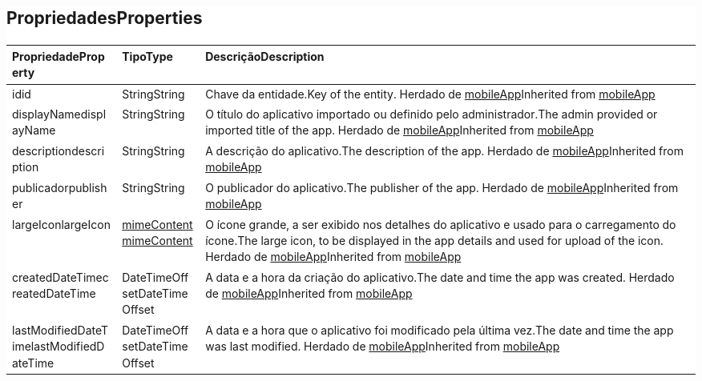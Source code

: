 ## <a name="properties"></a><span data-ttu-id="119e1-127">Propriedades</span><span class="sxs-lookup"><span data-stu-id="119e1-127">Properties</span></span>
|<span data-ttu-id="119e1-128">Propriedade</span><span class="sxs-lookup"><span data-stu-id="119e1-128">Property</span></span>|<span data-ttu-id="119e1-129">Tipo</span><span class="sxs-lookup"><span data-stu-id="119e1-129">Type</span></span>|<span data-ttu-id="119e1-130">Descrição</span><span class="sxs-lookup"><span data-stu-id="119e1-130">Description</span></span>|
|:---|:---|:---|
|<span data-ttu-id="119e1-131">id</span><span class="sxs-lookup"><span data-stu-id="119e1-131">id</span></span>|<span data-ttu-id="119e1-132">String</span><span class="sxs-lookup"><span data-stu-id="119e1-132">String</span></span>|<span data-ttu-id="119e1-133">Chave da entidade.</span><span class="sxs-lookup"><span data-stu-id="119e1-133">Key of the entity.</span></span> <span data-ttu-id="119e1-134">Herdado de [mobileApp](../resources/intune-apps-mobileapp.md)</span><span class="sxs-lookup"><span data-stu-id="119e1-134">Inherited from [mobileApp](../resources/intune-apps-mobileapp.md)</span></span>|
|<span data-ttu-id="119e1-135">displayName</span><span class="sxs-lookup"><span data-stu-id="119e1-135">displayName</span></span>|<span data-ttu-id="119e1-136">String</span><span class="sxs-lookup"><span data-stu-id="119e1-136">String</span></span>|<span data-ttu-id="119e1-137">O título do aplicativo importado ou definido pelo administrador.</span><span class="sxs-lookup"><span data-stu-id="119e1-137">The admin provided or imported title of the app.</span></span> <span data-ttu-id="119e1-138">Herdado de [mobileApp](../resources/intune-apps-mobileapp.md)</span><span class="sxs-lookup"><span data-stu-id="119e1-138">Inherited from [mobileApp](../resources/intune-apps-mobileapp.md)</span></span>|
|<span data-ttu-id="119e1-139">description</span><span class="sxs-lookup"><span data-stu-id="119e1-139">description</span></span>|<span data-ttu-id="119e1-140">String</span><span class="sxs-lookup"><span data-stu-id="119e1-140">String</span></span>|<span data-ttu-id="119e1-141">A descrição do aplicativo.</span><span class="sxs-lookup"><span data-stu-id="119e1-141">The description of the app.</span></span> <span data-ttu-id="119e1-142">Herdado de [mobileApp](../resources/intune-apps-mobileapp.md)</span><span class="sxs-lookup"><span data-stu-id="119e1-142">Inherited from [mobileApp](../resources/intune-apps-mobileapp.md)</span></span>|
|<span data-ttu-id="119e1-143">publicador</span><span class="sxs-lookup"><span data-stu-id="119e1-143">publisher</span></span>|<span data-ttu-id="119e1-144">String</span><span class="sxs-lookup"><span data-stu-id="119e1-144">String</span></span>|<span data-ttu-id="119e1-145">O publicador do aplicativo.</span><span class="sxs-lookup"><span data-stu-id="119e1-145">The publisher of the app.</span></span> <span data-ttu-id="119e1-146">Herdado de [mobileApp](../resources/intune-apps-mobileapp.md)</span><span class="sxs-lookup"><span data-stu-id="119e1-146">Inherited from [mobileApp](../resources/intune-apps-mobileapp.md)</span></span>|
|<span data-ttu-id="119e1-147">largeIcon</span><span class="sxs-lookup"><span data-stu-id="119e1-147">largeIcon</span></span>|[<span data-ttu-id="119e1-148">mimeContent</span><span class="sxs-lookup"><span data-stu-id="119e1-148">mimeContent</span></span>](../resources/intune-shared-mimecontent.md)|<span data-ttu-id="119e1-149">O ícone grande, a ser exibido nos detalhes do aplicativo e usado para o carregamento do ícone.</span><span class="sxs-lookup"><span data-stu-id="119e1-149">The large icon, to be displayed in the app details and used for upload of the icon.</span></span> <span data-ttu-id="119e1-150">Herdado de [mobileApp](../resources/intune-apps-mobileapp.md)</span><span class="sxs-lookup"><span data-stu-id="119e1-150">Inherited from [mobileApp](../resources/intune-apps-mobileapp.md)</span></span>|
|<span data-ttu-id="119e1-151">createdDateTime</span><span class="sxs-lookup"><span data-stu-id="119e1-151">createdDateTime</span></span>|<span data-ttu-id="119e1-152">DateTimeOffset</span><span class="sxs-lookup"><span data-stu-id="119e1-152">DateTimeOffset</span></span>|<span data-ttu-id="119e1-153">A data e a hora da criação do aplicativo.</span><span class="sxs-lookup"><span data-stu-id="119e1-153">The date and time the app was created.</span></span> <span data-ttu-id="119e1-154">Herdado de [mobileApp](../resources/intune-apps-mobileapp.md)</span><span class="sxs-lookup"><span data-stu-id="119e1-154">Inherited from [mobileApp](../resources/intune-apps-mobileapp.md)</span></span>|
|<span data-ttu-id="119e1-155">lastModifiedDateTime</span><span class="sxs-lookup"><span data-stu-id="119e1-155">lastModifiedDateTime</span></span>|<span data-ttu-id="119e1-156">DateTimeOffset</span><span class="sxs-lookup"><span data-stu-id="119e1-156">DateTimeOffset</span></span>|<span data-ttu-id="119e1-157">A data e a hora que o aplicativo foi modificado pela última vez.</span><span class="sxs-lookup"><span data-stu-id="119e1-157">The date and time the app was last modified.</span></span> <span data-ttu-id="119e1-158">Herdado de [mobileApp](../resources/intune-apps-mobileapp.md)</span><span class="sxs-lookup"><span data-stu-id="119e1-158">Inherited from [mobileApp](../resources/intune-apps-mobileapp.md)</span></span>|